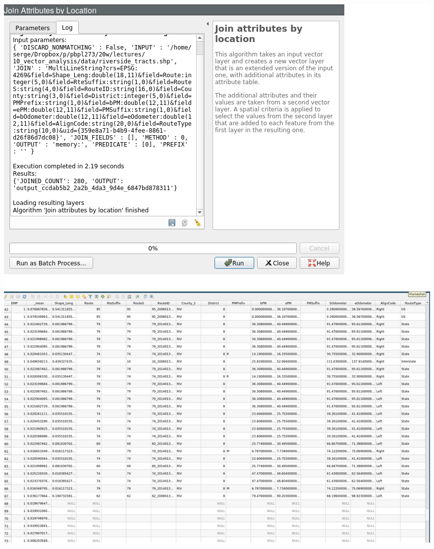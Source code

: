 ![310_spatial_joins_results](./images/11/310_spatial_joins_results.png)

##
![320_spatial_joins_table](./images/11/320_spatial_joins_table.png)
